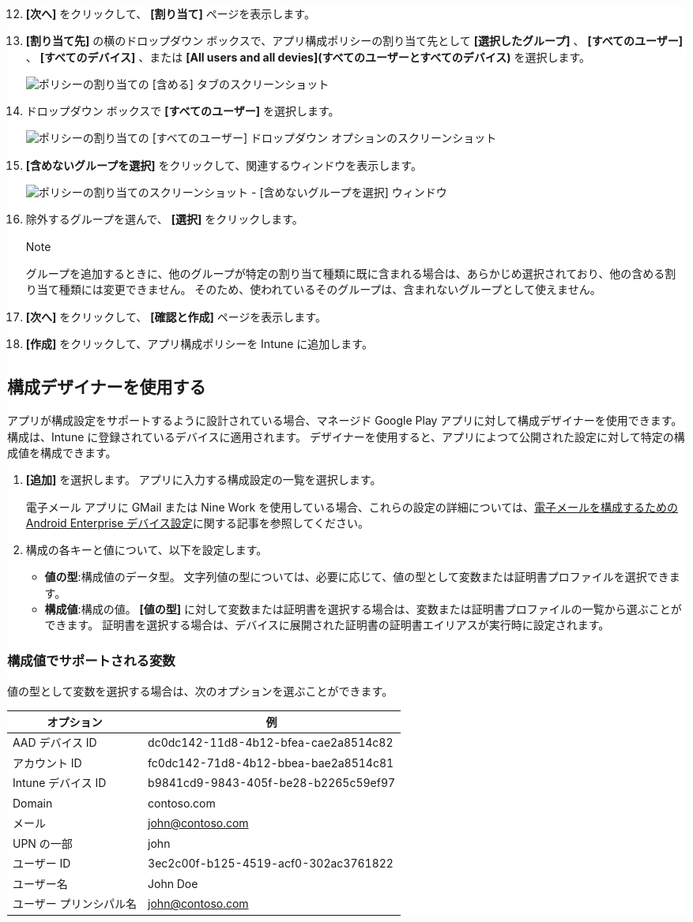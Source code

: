 12. **[次へ]** をクリックして、 **[割り当て]** ページを表示します。
13. **[割り当て先]** の横のドロップダウン ボックスで、アプリ構成ポリシーの割り当て先として **[選択したグループ]** 、 **[すべてのユーザー]** 、 **[すべてのデバイス]** 、または **[All users and all devies]\(すべてのユーザーとすべてのデバイス\)** を選択します。

    ![ポリシーの割り当ての [含める] タブのスクリーンショット](./media/app-configuration-policies-use-ios/app-config-policy01.png)

14. ドロップダウン ボックスで **[すべてのユーザー]** を選択します。

    ![ポリシーの割り当ての [すべてのユーザー] ドロップダウン オプションのスクリーンショット](./media/app-configuration-policies-use-ios/app-config-policy02.png)

15. **[含めないグループを選択]** をクリックして、関連するウィンドウを表示します。

    ![ポリシーの割り当てのスクリーンショット - [含めないグループを選択] ウィンドウ](./media/app-configuration-policies-use-ios/app-config-policy03.png)

16. 除外するグループを選んで、 **[選択]** をクリックします。

    >[!NOTE]
    >グループを追加するときに、他のグループが特定の割り当て種類に既に含まれる場合は、あらかじめ選択されており、他の含める割り当て種類には変更できません。 そのため、使われているそのグループは、含まれないグループとして使えません。

17. **[次へ]** をクリックして、 **[確認と作成]** ページを表示します。
18. **[作成]** をクリックして、アプリ構成ポリシーを Intune に追加します。

## <a name="use-the-configuration-designer"></a>構成デザイナーを使用する

アプリが構成設定をサポートするように設計されている場合、マネージド Google Play アプリに対して構成デザイナーを使用できます。 構成は、Intune に登録されているデバイスに適用されます。 デザイナーを使用すると、アプリによつて公開された設定に対して特定の構成値を構成できます。

1. **[追加]** を選択します。 アプリに入力する構成設定の一覧を選択します。

    電子メール アプリに GMail または Nine Work を使用している場合、これらの設定の詳細については、[電子メールを構成するための Android Enterprise デバイス設定](../configuration/email-settings-android-enterprise.md)に関する記事を参照してください。

2. 構成の各キーと値について、以下を設定します。

    - **値の型**:構成値のデータ型。 文字列値の型については、必要に応じて、値の型として変数または証明書プロファイルを選択できます。
    - **構成値**:構成の値。 **[値の型]** に対して変数または証明書を選択する場合は、変数または証明書プロファイルの一覧から選ぶことができます。 証明書を選択する場合は、デバイスに展開された証明書の証明書エイリアスが実行時に設定されます。

### <a name="supported-variables-for-configuration-values"></a>構成値でサポートされる変数

値の型として変数を選択する場合は、次のオプションを選ぶことができます。

| オプション | 例 |
|----|----|
| AAD デバイス ID | dc0dc142-11d8-4b12-bfea-cae2a8514c82 |
| アカウント ID | fc0dc142-71d8-4b12-bbea-bae2a8514c81 |
| Intune デバイス ID | b9841cd9-9843-405f-be28-b2265c59ef97 |
| Domain | contoso.com |
| メール | john@contoso.com |
| UPN の一部 | john |
| ユーザー ID | 3ec2c00f-b125-4519-acf0-302ac3761822 |
| ユーザー名 | John Doe |
| ユーザー プリンシパル名 | john@contoso.com |
